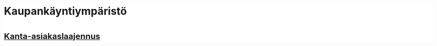 ## Kaupankäyntiympäristö
### [Kanta-asiakaslaajennus](dev-itpro/retail-sdk/loyalty-extension-sample.md)
